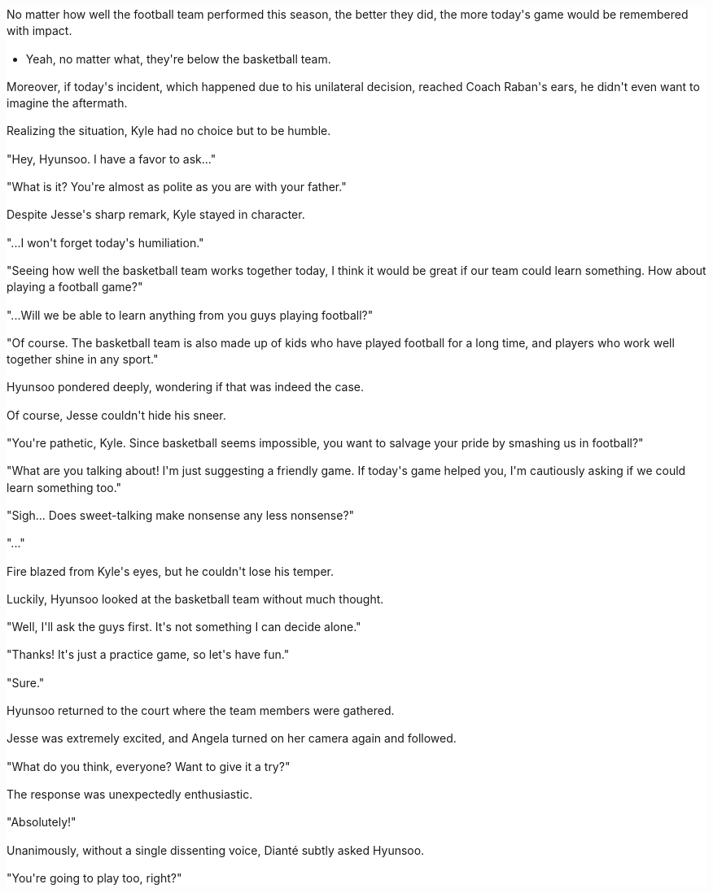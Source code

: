 No matter how well the football team performed this season, the better they did, the more today's game would be remembered with impact.

- Yeah, no matter what, they're below the basketball team.

Moreover, if today's incident, which happened due to his unilateral decision, reached Coach Raban's ears, he didn't even want to imagine the aftermath.

Realizing the situation, Kyle had no choice but to be humble.

"Hey, Hyunsoo. I have a favor to ask..."

"What is it? You're almost as polite as you are with your father."

Despite Jesse's sharp remark, Kyle stayed in character.

"...I won't forget today's humiliation."

"Seeing how well the basketball team works together today, I think it would be great if our team could learn something. How about playing a football game?"

"...Will we be able to learn anything from you guys playing football?"

"Of course. The basketball team is also made up of kids who have played football for a long time, and players who work well together shine in any sport."

Hyunsoo pondered deeply, wondering if that was indeed the case.

Of course, Jesse couldn't hide his sneer.

"You're pathetic, Kyle. Since basketball seems impossible, you want to salvage your pride by smashing us in football?"

"What are you talking about! I'm just suggesting a friendly game. If today's game helped you, I'm cautiously asking if we could learn something too."

"Sigh... Does sweet-talking make nonsense any less nonsense?"

"..."

Fire blazed from Kyle's eyes, but he couldn't lose his temper.

Luckily, Hyunsoo looked at the basketball team without much thought.

"Well, I'll ask the guys first. It's not something I can decide alone."

"Thanks! It's just a practice game, so let's have fun."

"Sure."

Hyunsoo returned to the court where the team members were gathered.

Jesse was extremely excited, and Angela turned on her camera again and followed.

"What do you think, everyone? Want to give it a try?"

The response was unexpectedly enthusiastic.

"Absolutely!"

Unanimously, without a single dissenting voice, Dianté subtly asked Hyunsoo.

"You're going to play too, right?"
